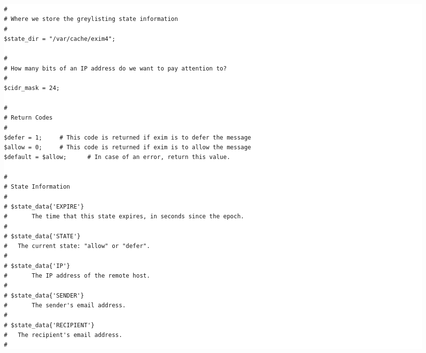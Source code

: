    #
    # Where we store the greylisting state information
    #
    $state_dir = "/var/cache/exim4";

    #
    # How many bits of an IP address do we want to pay attention to?
    #
    $cidr_mask = 24;

    #
    # Return Codes
    #
    $defer = 1;     # This code is returned if exim is to defer the message
    $allow = 0;     # This code is returned if exim is to allow the message
    $default = $allow;      # In case of an error, return this value.

    #
    # State Information
    #
    # $state_data{'EXPIRE'}
    #       The time that this state expires, in seconds since the epoch.
    #
    # $state_data{'STATE'}
    #   The current state: "allow" or "defer".
    #
    # $state_data{'IP'}
    #       The IP address of the remote host.
    #
    # $state_data{'SENDER'}
    #       The sender's email address.
    #
    # $state_data{'RECIPIENT'}
    #   The recipient's email address.
    #
